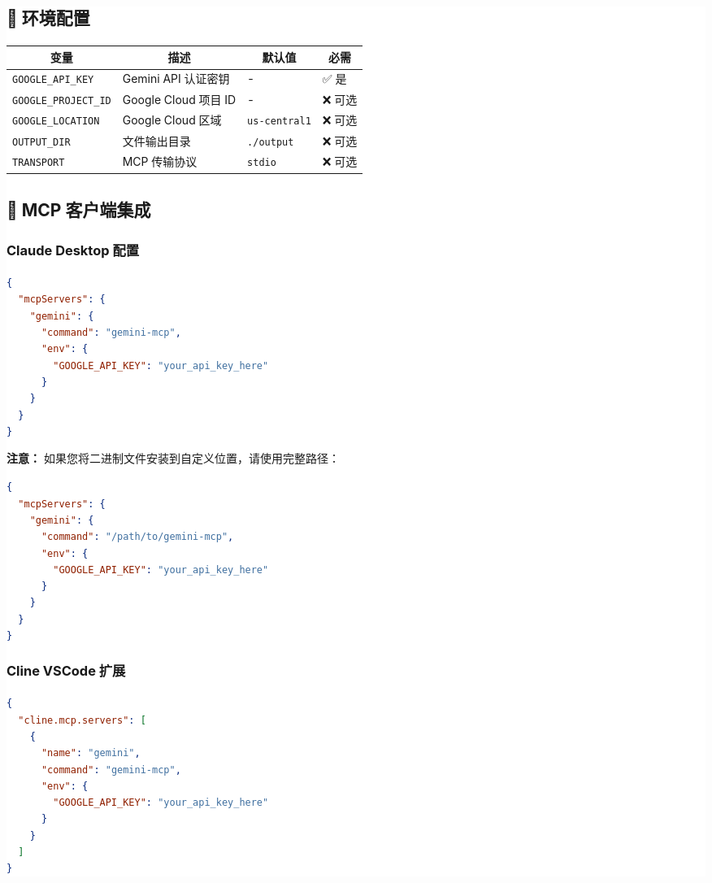 ## 🔧 环境配置

| 变量 | 描述 | 默认值 | 必需 |
|----------|-------------|---------|----------|
| `GOOGLE_API_KEY` | Gemini API 认证密钥 | - | ✅ 是 |
| `GOOGLE_PROJECT_ID` | Google Cloud 项目 ID | - | ❌ 可选 |
| `GOOGLE_LOCATION` | Google Cloud 区域 | `us-central1` | ❌ 可选 |
| `OUTPUT_DIR` | 文件输出目录 | `./output` | ❌ 可选 |
| `TRANSPORT` | MCP 传输协议 | `stdio` | ❌ 可选 |

## 🔌 MCP 客户端集成

### Claude Desktop 配置
```json
{
  "mcpServers": {
    "gemini": {
      "command": "gemini-mcp",
      "env": {
        "GOOGLE_API_KEY": "your_api_key_here"
      }
    }
  }
}
```

**注意：** 如果您将二进制文件安装到自定义位置，请使用完整路径：
```json
{
  "mcpServers": {
    "gemini": {
      "command": "/path/to/gemini-mcp",
      "env": {
        "GOOGLE_API_KEY": "your_api_key_here"
      }
    }
  }
}
```

### Cline VSCode 扩展
```json
{
  "cline.mcp.servers": [
    {
      "name": "gemini",
      "command": "gemini-mcp",
      "env": {
        "GOOGLE_API_KEY": "your_api_key_here"
      }
    }
  ]
}
```
